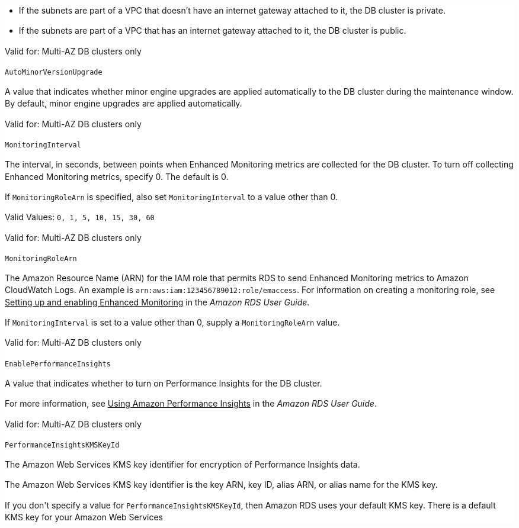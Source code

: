 <ul>
<li><p>If the subnets are part of a VPC that doesn’t have an internet
gateway attached to it, the DB cluster is private.</p></li>
<li><p>If the subnets are part of a VPC that has an internet gateway
attached to it, the DB cluster is public.</p></li>
</ul>
<p>Valid for: Multi-AZ DB clusters only</p></td>
</tr>
<tr class="odd">
<td><code
id="rds_create_db_cluster_:_AutoMinorVersionUpgrade">AutoMinorVersionUpgrade</code></td>
<td><p>A value that indicates whether minor engine upgrades are applied
automatically to the DB cluster during the maintenance window. By
default, minor engine upgrades are applied automatically.</p>
<p>Valid for: Multi-AZ DB clusters only</p></td>
</tr>
<tr class="even">
<td><code
id="rds_create_db_cluster_:_MonitoringInterval">MonitoringInterval</code></td>
<td><p>The interval, in seconds, between points when Enhanced Monitoring
metrics are collected for the DB cluster. To turn off collecting
Enhanced Monitoring metrics, specify 0. The default is 0.</p>
<p>If <code>MonitoringRoleArn</code> is specified, also set
<code>MonitoringInterval</code> to a value other than 0.</p>
<p>Valid Values: <code
style="white-space: pre;">⁠0, 1, 5, 10, 15, 30, 60⁠</code></p>
<p>Valid for: Multi-AZ DB clusters only</p></td>
</tr>
<tr class="odd">
<td><code
id="rds_create_db_cluster_:_MonitoringRoleArn">MonitoringRoleArn</code></td>
<td><p>The Amazon Resource Name (ARN) for the IAM role that permits RDS
to send Enhanced Monitoring metrics to Amazon CloudWatch Logs. An
example is <code>arn:aws:iam:123456789012:role/emaccess</code>. For
information on creating a monitoring role, see <a
href="https://docs.aws.amazon.com/AmazonRDS/latest/UserGuide/USER_Monitoring.OS.html#USER_Monitoring.OS.Enabling">Setting
up and enabling Enhanced Monitoring</a> in the <em>Amazon RDS User
Guide</em>.</p>
<p>If <code>MonitoringInterval</code> is set to a value other than 0,
supply a <code>MonitoringRoleArn</code> value.</p>
<p>Valid for: Multi-AZ DB clusters only</p></td>
</tr>
<tr class="even">
<td><code
id="rds_create_db_cluster_:_EnablePerformanceInsights">EnablePerformanceInsights</code></td>
<td><p>A value that indicates whether to turn on Performance Insights
for the DB cluster.</p>
<p>For more information, see <a
href="https://docs.aws.amazon.com/AmazonRDS/latest/UserGuide/USER_PerfInsights.html">Using
Amazon Performance Insights</a> in the <em>Amazon RDS User
Guide</em>.</p>
<p>Valid for: Multi-AZ DB clusters only</p></td>
</tr>
<tr class="odd">
<td><code
id="rds_create_db_cluster_:_PerformanceInsightsKMSKeyId">PerformanceInsightsKMSKeyId</code></td>
<td><p>The Amazon Web Services KMS key identifier for encryption of
Performance Insights data.</p>
<p>The Amazon Web Services KMS key identifier is the key ARN, key ID,
alias ARN, or alias name for the KMS key.</p>
<p>If you don't specify a value for
<code>PerformanceInsightsKMSKeyId</code>, then Amazon RDS uses your
default KMS key. There is a default KMS key for your Amazon Web Services